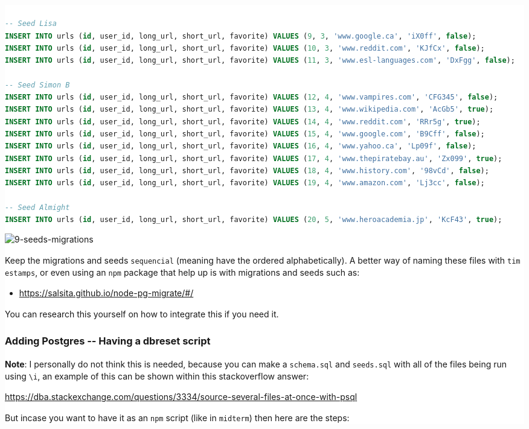 ```sql

-- Seed Lisa
INSERT INTO urls (id, user_id, long_url, short_url, favorite) VALUES (9, 3, 'www.google.ca', 'iX0ff', false);
INSERT INTO urls (id, user_id, long_url, short_url, favorite) VALUES (10, 3, 'www.reddit.com', 'KJfCx', false);
INSERT INTO urls (id, user_id, long_url, short_url, favorite) VALUES (11, 3, 'www.esl-languages.com', 'DxFgg', false);

-- Seed Simon B
INSERT INTO urls (id, user_id, long_url, short_url, favorite) VALUES (12, 4, 'www.vampires.com', 'CFG345', false);
INSERT INTO urls (id, user_id, long_url, short_url, favorite) VALUES (13, 4, 'www.wikipedia.com', 'AcGb5', true);
INSERT INTO urls (id, user_id, long_url, short_url, favorite) VALUES (14, 4, 'www.reddit.com', 'RRr5g', true);
INSERT INTO urls (id, user_id, long_url, short_url, favorite) VALUES (15, 4, 'www.google.com', 'B9Cff', false);
INSERT INTO urls (id, user_id, long_url, short_url, favorite) VALUES (16, 4, 'www.yahoo.ca', 'Lp09f', false);
INSERT INTO urls (id, user_id, long_url, short_url, favorite) VALUES (17, 4, 'www.thepiratebay.au', 'Zx099', true);
INSERT INTO urls (id, user_id, long_url, short_url, favorite) VALUES (18, 4, 'www.history.com', '98vCd', false);
INSERT INTO urls (id, user_id, long_url, short_url, favorite) VALUES (19, 4, 'www.amazon.com', 'Lj3cc', false);

-- Seed Almight
INSERT INTO urls (id, user_id, long_url, short_url, favorite) VALUES (20, 5, 'www.heroacademia.jp', 'KcF43', true);
```

![9-seeds-migrations](https://raw.githubusercontent.com/cpt-waffle/lhl-lectures/master/w10d04-Final-Project-Kickoff/express-generator-setup/screenshots/9-seeds-migrations.gif)

Keep the migrations and seeds `sequencial` (meaning have the ordered alphabetically). A better way of naming these files with `timestamps`, or even using an `npm` package that help up is with migrations and seeds such as: 

 - https://salsita.github.io/node-pg-migrate/#/

You can research this yourself on how to integrate this if you need it.

###  Adding Postgres -- Having a dbreset script 

__Note__: I personally do not think this is needed, because you can make a `schema.sql` and `seeds.sql`
with all of the files being run using `\i`, an example of this can be shown within this stackoverflow answer:

https://dba.stackexchange.com/questions/3334/source-several-files-at-once-with-psql

But incase you want to have it as an `npm` script (like in `midterm`) then here are the steps:
